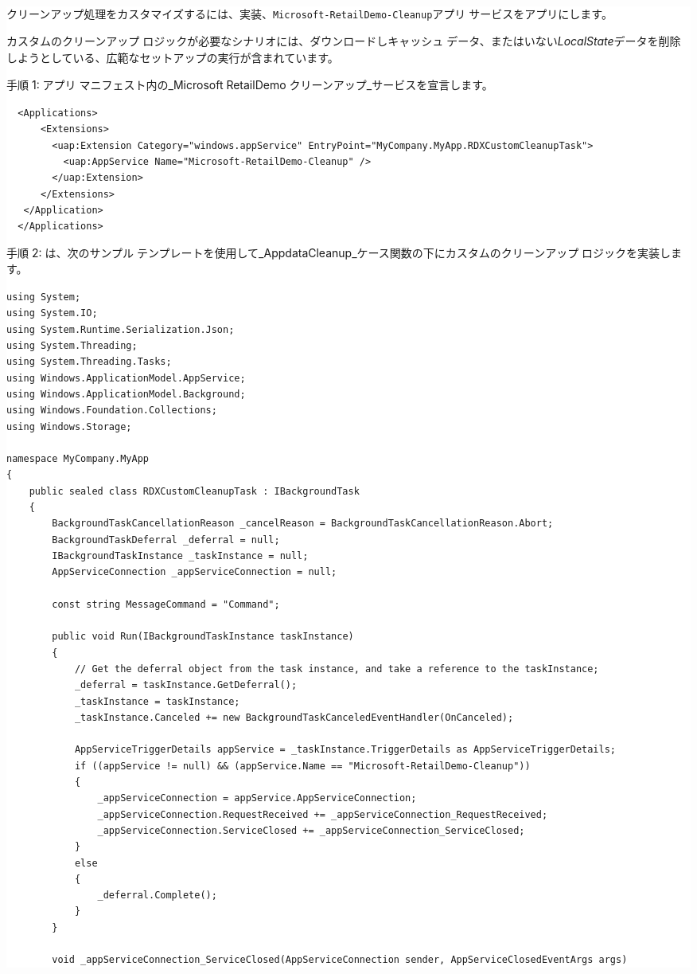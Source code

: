 クリーンアップ処理をカスタマイズするには、実装、`Microsoft-RetailDemo-Cleanup`アプリ サービスをアプリにします。

カスタムのクリーンアップ ロジックが必要なシナリオには、ダウンロードしキャッシュ データ、またはいない*LocalState*データを削除しようとしている、広範なセットアップの実行が含まれています。

手順 1: アプリ マニフェスト内の_Microsoft RetailDemo クリーンアップ_サービスを宣言します。
``` CSharp
  <Applications>
      <Extensions>
        <uap:Extension Category="windows.appService" EntryPoint="MyCompany.MyApp.RDXCustomCleanupTask">
          <uap:AppService Name="Microsoft-RetailDemo-Cleanup" />
        </uap:Extension>
      </Extensions>
   </Application>
  </Applications>

```

手順 2: は、次のサンプル テンプレートを使用して_AppdataCleanup_ケース関数の下にカスタムのクリーンアップ ロジックを実装します。
``` CSharp
using System;
using System.IO;
using System.Runtime.Serialization.Json;
using System.Threading;
using System.Threading.Tasks;
using Windows.ApplicationModel.AppService;
using Windows.ApplicationModel.Background;
using Windows.Foundation.Collections;
using Windows.Storage;

namespace MyCompany.MyApp
{
    public sealed class RDXCustomCleanupTask : IBackgroundTask
    {
        BackgroundTaskCancellationReason _cancelReason = BackgroundTaskCancellationReason.Abort;
        BackgroundTaskDeferral _deferral = null;
        IBackgroundTaskInstance _taskInstance = null;
        AppServiceConnection _appServiceConnection = null;

        const string MessageCommand = "Command";

        public void Run(IBackgroundTaskInstance taskInstance)
        {
            // Get the deferral object from the task instance, and take a reference to the taskInstance;
            _deferral = taskInstance.GetDeferral();
            _taskInstance = taskInstance;
            _taskInstance.Canceled += new BackgroundTaskCanceledEventHandler(OnCanceled);

            AppServiceTriggerDetails appService = _taskInstance.TriggerDetails as AppServiceTriggerDetails;
            if ((appService != null) && (appService.Name == "Microsoft-RetailDemo-Cleanup"))
            {
                _appServiceConnection = appService.AppServiceConnection;
                _appServiceConnection.RequestReceived += _appServiceConnection_RequestReceived;
                _appServiceConnection.ServiceClosed += _appServiceConnection_ServiceClosed;
            }
            else
            {
                _deferral.Complete();
            }
        }

        void _appServiceConnection_ServiceClosed(AppServiceConnection sender, AppServiceClosedEventArgs args)
```